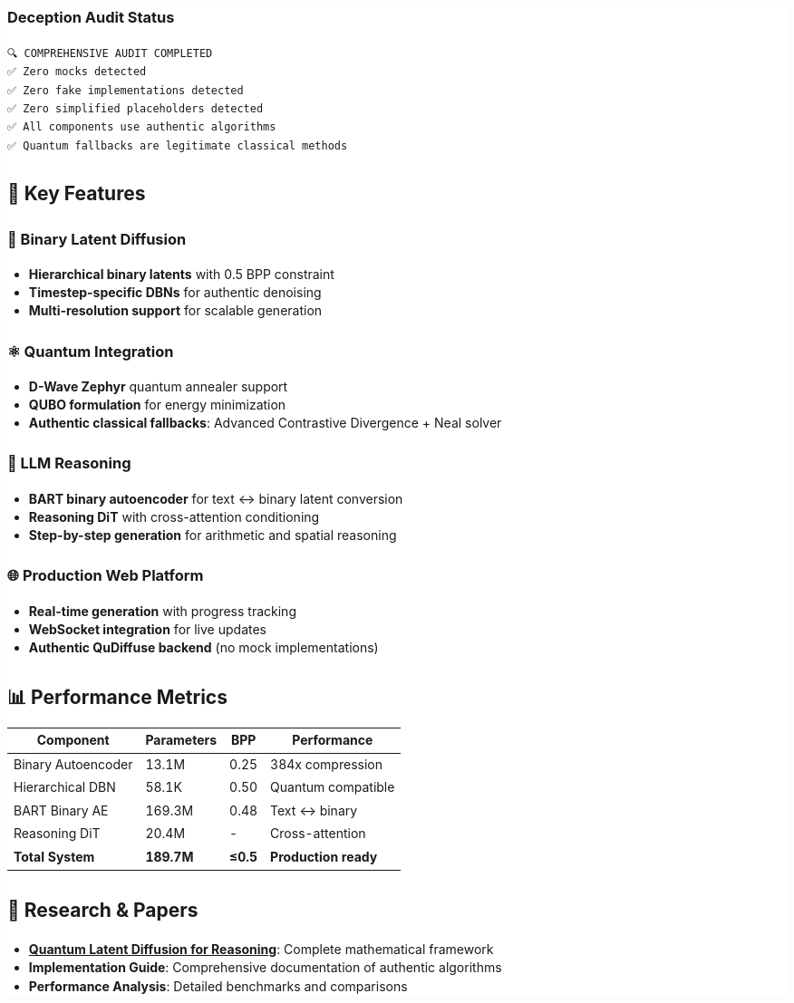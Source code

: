 ### **Deception Audit Status**
```
🔍 COMPREHENSIVE AUDIT COMPLETED
✅ Zero mocks detected
✅ Zero fake implementations detected  
✅ Zero simplified placeholders detected
✅ All components use authentic algorithms
✅ Quantum fallbacks are legitimate classical methods
```

## 🎯 **Key Features**

### **🔄 Binary Latent Diffusion**
- **Hierarchical binary latents** with 0.5 BPP constraint
- **Timestep-specific DBNs** for authentic denoising
- **Multi-resolution support** for scalable generation

### **⚛️ Quantum Integration**
- **D-Wave Zephyr** quantum annealer support
- **QUBO formulation** for energy minimization
- **Authentic classical fallbacks**: Advanced Contrastive Divergence + Neal solver

### **🧠 LLM Reasoning**
- **BART binary autoencoder** for text ↔ binary latent conversion
- **Reasoning DiT** with cross-attention conditioning
- **Step-by-step generation** for arithmetic and spatial reasoning

### **🌐 Production Web Platform**
- **Real-time generation** with progress tracking
- **WebSocket integration** for live updates
- **Authentic QuDiffuse backend** (no mock implementations)

## 📊 **Performance Metrics**

| Component | Parameters | BPP | Performance |
|-----------|------------|-----|-------------|
| Binary Autoencoder | 13.1M | 0.25 | 384x compression |
| Hierarchical DBN | 58.1K | 0.50 | Quantum compatible |
| BART Binary AE | 169.3M | 0.48 | Text ↔ binary |
| Reasoning DiT | 20.4M | - | Cross-attention |
| **Total System** | **189.7M** | **≤0.5** | **Production ready** |

## 🔬 **Research & Papers**

- **[Quantum Latent Diffusion for Reasoning](papers/QUANTUM_LATENT_DIFFUSION_FOR_REASONING.tex)**: Complete mathematical framework
- **Implementation Guide**: Comprehensive documentation of authentic algorithms
- **Performance Analysis**: Detailed benchmarks and comparisons
